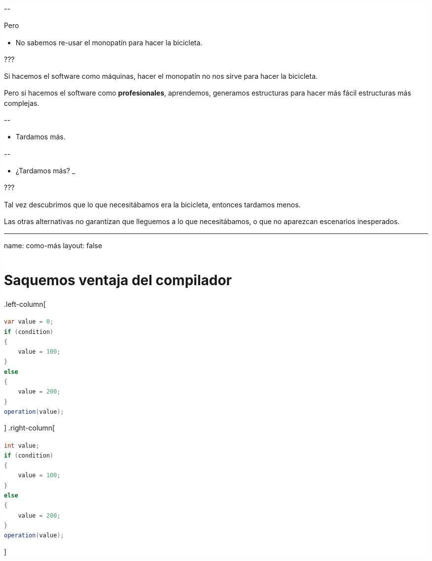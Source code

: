 --

Pero

* No sabemos re-usar el monopatín para hacer la bicicleta.

???

Si hacemos el software como máquinas, hacer el monopatín no nos sirve para hacer
la bicicleta.

Pero si hacemos el software como **profesionales**, aprendemos, generamos estructuras
para hacer más fácil estructuras más complejas.

--

* Tardamos más.

--

* ¿Tardamos más? _

???

Tal vez descubrimos que lo que necesitábamos era la bicicleta, entonces tardamos
menos.

Las otras alternativas no garantizan que lleguemos a lo que necesitábamos, o que
no aparezcan escenarios inesperados.

---
name: como-más
layout: false

# Saquemos ventaja del compilador

.left-column[
```csharp
var value = 0;
if (condition)
{
    value = 100;
}
else
{
    value = 200;
}
operation(value);
```

]
.right-column[
```csharp
int value;
if (condition)
{
    value = 100;
}
else
{
    value = 200;
}
operation(value);
```
]
